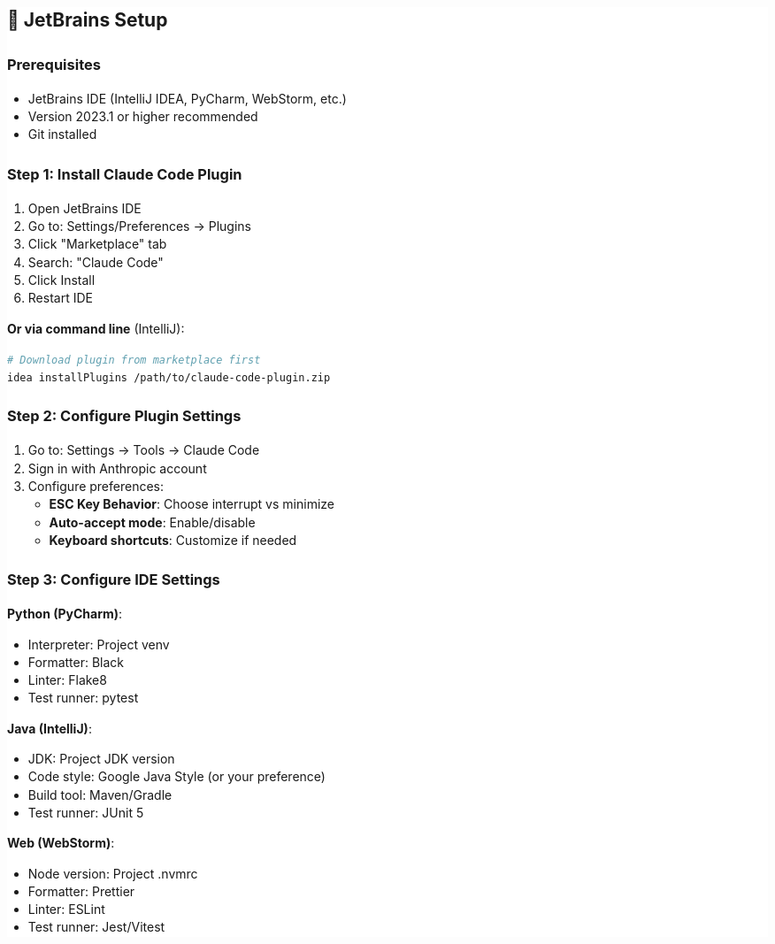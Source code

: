 
## 🔧 JetBrains Setup

### Prerequisites

- JetBrains IDE (IntelliJ IDEA, PyCharm, WebStorm, etc.)
- Version 2023.1 or higher recommended
- Git installed

### Step 1: Install Claude Code Plugin

1. Open JetBrains IDE
2. Go to: Settings/Preferences → Plugins
3. Click "Marketplace" tab
4. Search: "Claude Code"
5. Click Install
6. Restart IDE

**Or via command line** (IntelliJ):
```bash
# Download plugin from marketplace first
idea installPlugins /path/to/claude-code-plugin.zip
```

### Step 2: Configure Plugin Settings

1. Go to: Settings → Tools → Claude Code
2. Sign in with Anthropic account
3. Configure preferences:
   - **ESC Key Behavior**: Choose interrupt vs minimize
   - **Auto-accept mode**: Enable/disable
   - **Keyboard shortcuts**: Customize if needed

### Step 3: Configure IDE Settings

**Python (PyCharm)**:
- Interpreter: Project venv
- Formatter: Black
- Linter: Flake8
- Test runner: pytest

**Java (IntelliJ)**:
- JDK: Project JDK version
- Code style: Google Java Style (or your preference)
- Build tool: Maven/Gradle
- Test runner: JUnit 5

**Web (WebStorm)**:
- Node version: Project .nvmrc
- Formatter: Prettier
- Linter: ESLint
- Test runner: Jest/Vitest
